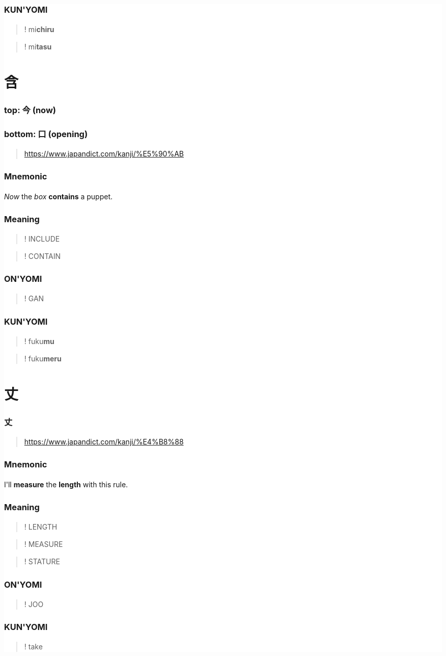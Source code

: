 ### KUN'YOMI
>! mi**chiru**

>! mi**tasu**


# 含
### top: 今 (now)
### bottom: 口 (opening)
> https://www.japandict.com/kanji/%E5%90%AB

### Mnemonic
_Now_ the _box_ **contains** a puppet.

### Meaning
>! INCLUDE

>! CONTAIN

### ON'YOMI
>! GAN

### KUN'YOMI
>! fuku**mu**

>! fuku**meru**


# 丈
### 丈
> https://www.japandict.com/kanji/%E4%B8%88

### Mnemonic
I'll **measure** the **length** with this rule.

### Meaning
>! LENGTH

>! MEASURE

>! STATURE

### ON'YOMI
>! JOO

### KUN'YOMI
>! take

